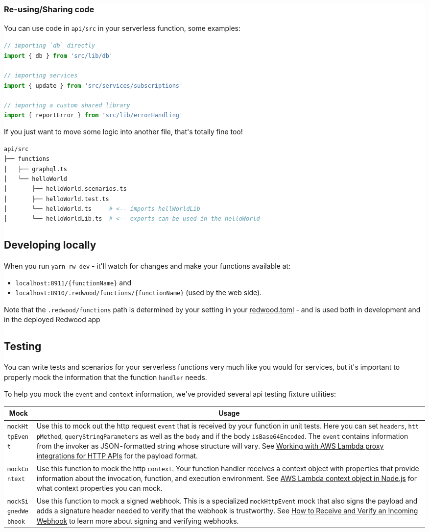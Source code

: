 ### Re-using/Sharing code

You can use code in `api/src` in your serverless function, some examples:

```js
// importing `db` directly
import { db } from 'src/lib/db'

// importing services
import { update } from 'src/services/subscriptions'

// importing a custom shared library
import { reportError } from 'src/lib/errorHandling'
```

If you just want to move some logic into another file, that's totally fine too!

```bash
api/src
├── functions
│   ├── graphql.ts
│   └── helloWorld
│       ├── helloWorld.scenarios.ts
│       ├── helloWorld.test.ts
│       └── helloWorld.ts     # <-- imports hellWorldLib
│       └── helloWorldLib.ts  # <-- exports can be used in the helloWorld
```

## Developing locally

When you run `yarn rw dev` - it'll watch for changes and make your functions available at:

- `localhost:8911/{functionName}` and
- `localhost:8910/.redwood/functions/{functionName}` (used by the web side).

Note that the `.redwood/functions` path is determined by your setting in your [redwood.toml](https://redwoodjs.com/docs/app-configuration-redwood-toml#apiUrl) - and is used both in development and in the deployed Redwood app

## Testing

You can write tests and scenarios for your serverless functions very much like you would for services, but it's important to properly mock the information that the function `handler` needs.

To help you mock the `event` and `context` information, we've provided several api testing fixture utilities:

| Mock                | Usage                                                                                                                                                                                                                                                                                                                                                                                                                                                                                                                          |
| ------------------- | ------------------------------------------------------------------------------------------------------------------------------------------------------------------------------------------------------------------------------------------------------------------------------------------------------------------------------------------------------------------------------------------------------------------------------------------------------------------------------------------------------------------------------ |
| `mockHttpEvent`     | Use this to mock out the http request `event` that is received by your function in unit tests. Here you can set `headers`, `httpMethod`, `queryStringParameters` as well as the `body` and if the body `isBase64Encoded`. The `event` contains information from the invoker as JSON-formatted string whose structure will vary. See [Working with AWS Lambda proxy integrations for HTTP APIs](https://docs.aws.amazon.com/apigateway/latest/developerguide/http-api-develop-integrations-lambda.html) for the payload format. |
| `mockContext`       | Use this function to mock the http `context`. Your function handler receives a context object with properties that provide information about the invocation, function, and execution environment. See [AWS Lambda context object in Node.js](https://docs.aws.amazon.com/lambda/latest/dg/nodejs-context.html) for what context properties you can mock.                                                                                                                                                                       |
| `mockSignedWebhook` | Use this function to mock a signed webhook. This is a specialized `mockHttpEvent` mock that also signs the payload and adds a signature header needed to verify that the webhook is trustworthy. See [How to Receive and Verify an Incoming Webhook](https://redwoodjs.com/docs/webhooks#how-to-receive-and-verify-an-incoming-webhook) to learn more about signing and verifying webhooks.                                                                                                                                    |
